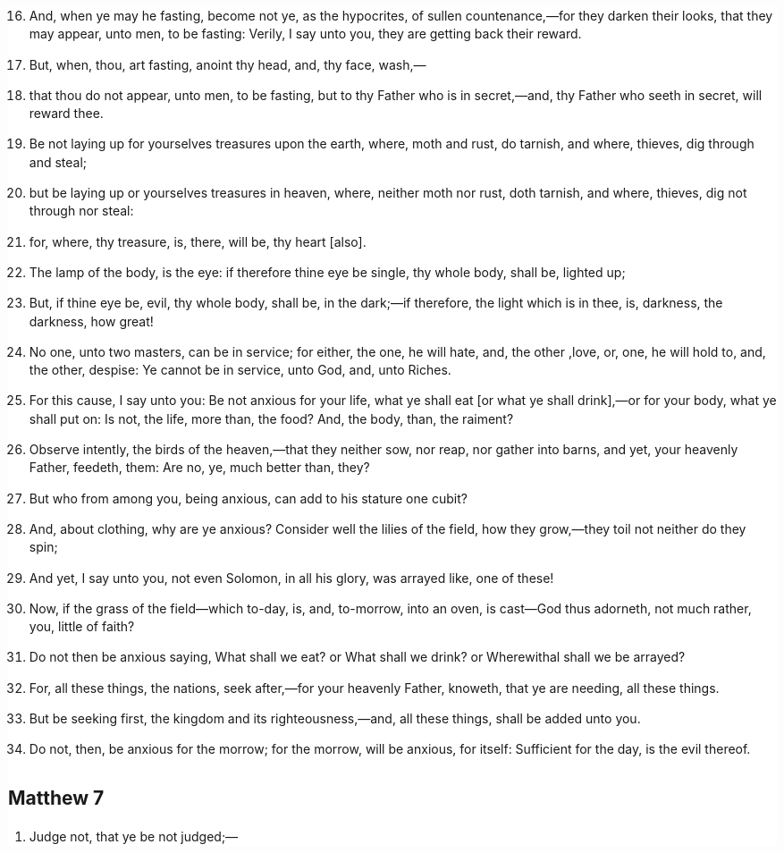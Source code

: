 16.  And, when ye may he fasting, become not ye, as the hypocrites, of sullen countenance,—for they darken their looks, that they may appear, unto men, to be fasting: Verily, I say unto you, they are getting back their reward.

17. But, when, thou, art fasting, anoint thy head, and, thy face, wash,—

18. that thou do not appear, unto men, to be fasting, but to thy Father who is in secret,—and, thy Father who seeth in secret, will reward thee. 

19.  Be not laying up for yourselves treasures upon the earth, where, moth and rust, do tarnish, and where, thieves, dig through and steal;

20. but be laying up or yourselves treasures in heaven, where, neither moth nor rust, doth tarnish, and where, thieves, dig not through nor steal:

21. for, where, thy treasure, is, there, will be, thy heart [also].

22. The lamp of the body, is the eye: if therefore thine eye be single, thy whole body, shall be, lighted up;

23. But, if thine eye be, evil, thy whole body, shall be, in the dark;—if therefore, the light which is in thee, is, darkness, the darkness, how great!

24. No one, unto two masters, can be in service; for either, the one, he will hate, and, the other ,love, or, one, he will hold to, and, the other, despise: Ye cannot be in service, unto God, and, unto Riches. 

25.  For this cause, I say unto you: Be not anxious for your life, what ye shall eat [or what ye shall drink],—or for your body, what ye shall put on: Is not, the life, more than, the food? And, the body, than, the raiment?

26. Observe intently, the birds of the heaven,—that they neither sow, nor reap, nor gather into barns, and yet, your heavenly Father, feedeth, them: Are no, ye, much better than, they?

27. But who from among you, being anxious, can add to his stature one cubit?

28. And, about clothing, why are ye anxious? Consider well the lilies of the field, how they grow,—they toil not neither do they spin;

29. And yet, I say unto you, not even Solomon, in all his glory, was arrayed like, one of these!

30. Now, if the grass of the field—which to-day, is, and, to-morrow, into an oven, is cast—God thus adorneth, not much rather, you, little of faith?

31. Do not then be anxious saying, What shall we eat? or What shall we drink? or Wherewithal shall we be arrayed?

32. For, all these things, the nations, seek after,—for your heavenly Father, knoweth, that ye are needing, all these things.

33. But be seeking first, the kingdom and its righteousness,—and, all these things, shall be added unto you.

34. Do not, then, be anxious for the morrow; for the morrow, will be anxious, for itself: Sufficient for the day, is the evil thereof.  

## Matthew 7

1. Judge not, that ye be not judged;—
